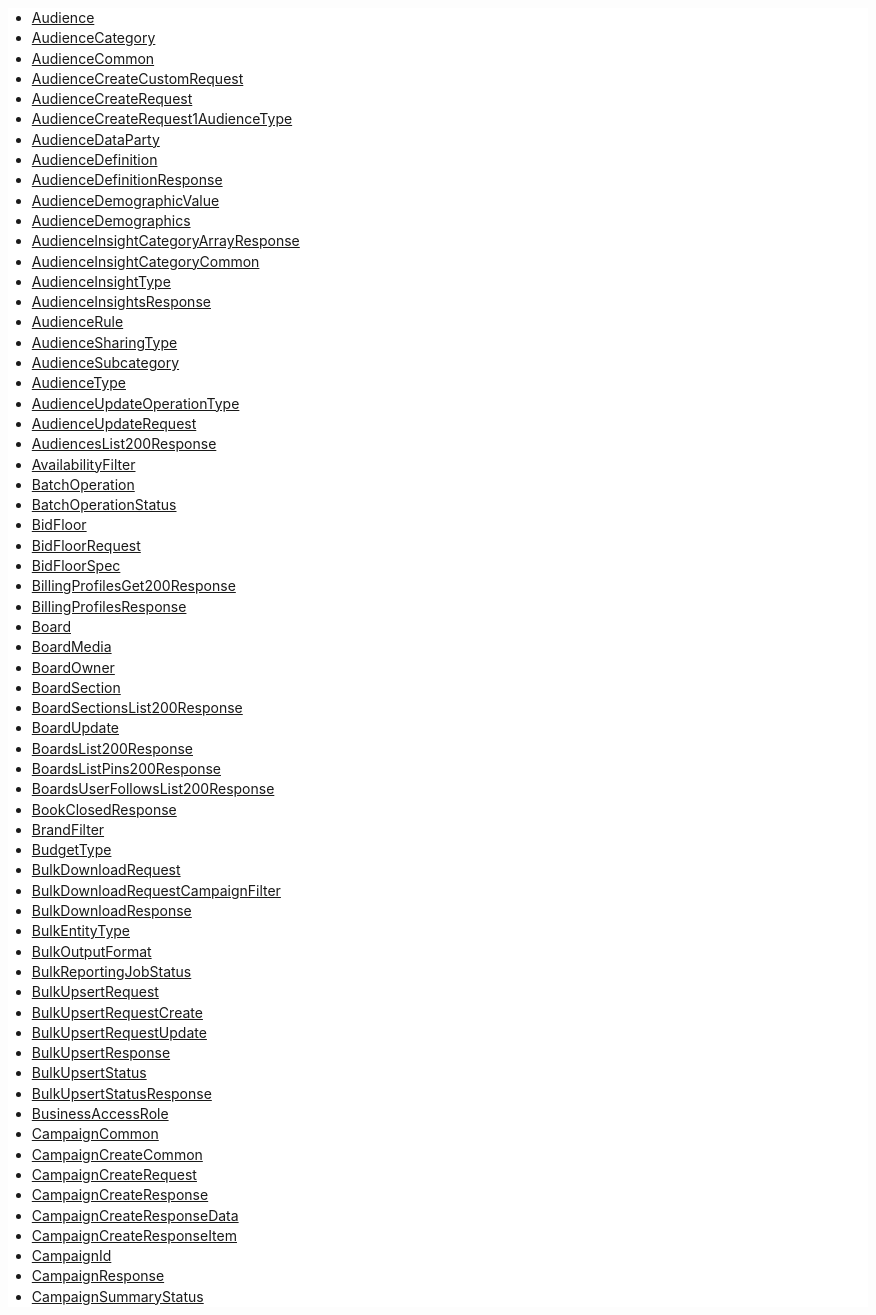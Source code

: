  - [Audience](docs/Model/Audience.md)
 - [AudienceCategory](docs/Model/AudienceCategory.md)
 - [AudienceCommon](docs/Model/AudienceCommon.md)
 - [AudienceCreateCustomRequest](docs/Model/AudienceCreateCustomRequest.md)
 - [AudienceCreateRequest](docs/Model/AudienceCreateRequest.md)
 - [AudienceCreateRequest1AudienceType](docs/Model/AudienceCreateRequest1AudienceType.md)
 - [AudienceDataParty](docs/Model/AudienceDataParty.md)
 - [AudienceDefinition](docs/Model/AudienceDefinition.md)
 - [AudienceDefinitionResponse](docs/Model/AudienceDefinitionResponse.md)
 - [AudienceDemographicValue](docs/Model/AudienceDemographicValue.md)
 - [AudienceDemographics](docs/Model/AudienceDemographics.md)
 - [AudienceInsightCategoryArrayResponse](docs/Model/AudienceInsightCategoryArrayResponse.md)
 - [AudienceInsightCategoryCommon](docs/Model/AudienceInsightCategoryCommon.md)
 - [AudienceInsightType](docs/Model/AudienceInsightType.md)
 - [AudienceInsightsResponse](docs/Model/AudienceInsightsResponse.md)
 - [AudienceRule](docs/Model/AudienceRule.md)
 - [AudienceSharingType](docs/Model/AudienceSharingType.md)
 - [AudienceSubcategory](docs/Model/AudienceSubcategory.md)
 - [AudienceType](docs/Model/AudienceType.md)
 - [AudienceUpdateOperationType](docs/Model/AudienceUpdateOperationType.md)
 - [AudienceUpdateRequest](docs/Model/AudienceUpdateRequest.md)
 - [AudiencesList200Response](docs/Model/AudiencesList200Response.md)
 - [AvailabilityFilter](docs/Model/AvailabilityFilter.md)
 - [BatchOperation](docs/Model/BatchOperation.md)
 - [BatchOperationStatus](docs/Model/BatchOperationStatus.md)
 - [BidFloor](docs/Model/BidFloor.md)
 - [BidFloorRequest](docs/Model/BidFloorRequest.md)
 - [BidFloorSpec](docs/Model/BidFloorSpec.md)
 - [BillingProfilesGet200Response](docs/Model/BillingProfilesGet200Response.md)
 - [BillingProfilesResponse](docs/Model/BillingProfilesResponse.md)
 - [Board](docs/Model/Board.md)
 - [BoardMedia](docs/Model/BoardMedia.md)
 - [BoardOwner](docs/Model/BoardOwner.md)
 - [BoardSection](docs/Model/BoardSection.md)
 - [BoardSectionsList200Response](docs/Model/BoardSectionsList200Response.md)
 - [BoardUpdate](docs/Model/BoardUpdate.md)
 - [BoardsList200Response](docs/Model/BoardsList200Response.md)
 - [BoardsListPins200Response](docs/Model/BoardsListPins200Response.md)
 - [BoardsUserFollowsList200Response](docs/Model/BoardsUserFollowsList200Response.md)
 - [BookClosedResponse](docs/Model/BookClosedResponse.md)
 - [BrandFilter](docs/Model/BrandFilter.md)
 - [BudgetType](docs/Model/BudgetType.md)
 - [BulkDownloadRequest](docs/Model/BulkDownloadRequest.md)
 - [BulkDownloadRequestCampaignFilter](docs/Model/BulkDownloadRequestCampaignFilter.md)
 - [BulkDownloadResponse](docs/Model/BulkDownloadResponse.md)
 - [BulkEntityType](docs/Model/BulkEntityType.md)
 - [BulkOutputFormat](docs/Model/BulkOutputFormat.md)
 - [BulkReportingJobStatus](docs/Model/BulkReportingJobStatus.md)
 - [BulkUpsertRequest](docs/Model/BulkUpsertRequest.md)
 - [BulkUpsertRequestCreate](docs/Model/BulkUpsertRequestCreate.md)
 - [BulkUpsertRequestUpdate](docs/Model/BulkUpsertRequestUpdate.md)
 - [BulkUpsertResponse](docs/Model/BulkUpsertResponse.md)
 - [BulkUpsertStatus](docs/Model/BulkUpsertStatus.md)
 - [BulkUpsertStatusResponse](docs/Model/BulkUpsertStatusResponse.md)
 - [BusinessAccessRole](docs/Model/BusinessAccessRole.md)
 - [CampaignCommon](docs/Model/CampaignCommon.md)
 - [CampaignCreateCommon](docs/Model/CampaignCreateCommon.md)
 - [CampaignCreateRequest](docs/Model/CampaignCreateRequest.md)
 - [CampaignCreateResponse](docs/Model/CampaignCreateResponse.md)
 - [CampaignCreateResponseData](docs/Model/CampaignCreateResponseData.md)
 - [CampaignCreateResponseItem](docs/Model/CampaignCreateResponseItem.md)
 - [CampaignId](docs/Model/CampaignId.md)
 - [CampaignResponse](docs/Model/CampaignResponse.md)
 - [CampaignSummaryStatus](docs/Model/CampaignSummaryStatus.md)